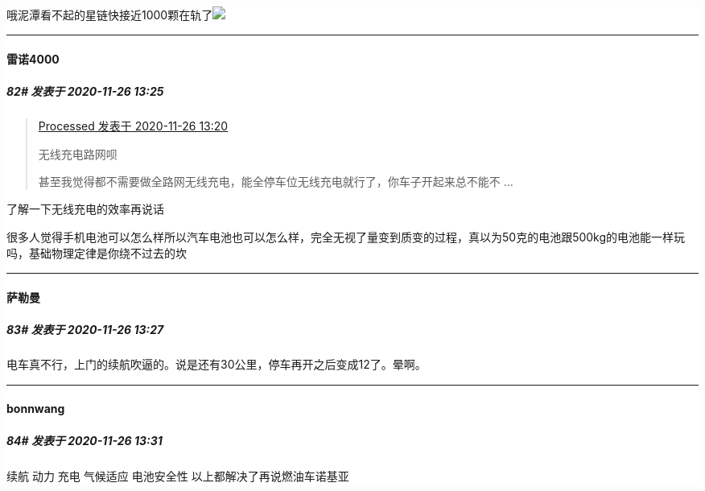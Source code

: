 
哦泥潭看不起的星链快接近1000颗在轨了<img src="https://static.saraba1st.com/image/smiley/face2017/037.png" referrerpolicy="no-referrer">








*****

####  雷诺4000  
##### 82#       发表于 2020-11-26 13:25



<blockquote><a href="httphttps://bbs.saraba1st.com/2b/forum.php?mod=redirect&amp;goto=findpost&amp;pid=49524959&amp;ptid=1974362" target="_blank">Processed 发表于 2020-11-26 13:20</a>

无线充电路网呗


甚至我觉得都不需要做全路网无线充电，能全停车位无线充电就行了，你车子开起来总不能不 ...</blockquote>
了解一下无线充电的效率再说话


很多人觉得手机电池可以怎么样所以汽车电池也可以怎么样，完全无视了量变到质变的过程，真以为50克的电池跟500kg的电池能一样玩吗，基础物理定律是你绕不过去的坎







*****

####  萨勒曼  
##### 83#       发表于 2020-11-26 13:27




电车真不行，上门的续航吹逼的。说是还有30公里，停车再开之后变成12了。晕啊。







*****

####  bonnwang  
##### 84#       发表于 2020-11-26 13:31




续航
动力
充电
气候适应
电池安全性
以上都解决了再说燃油车诺基亚


